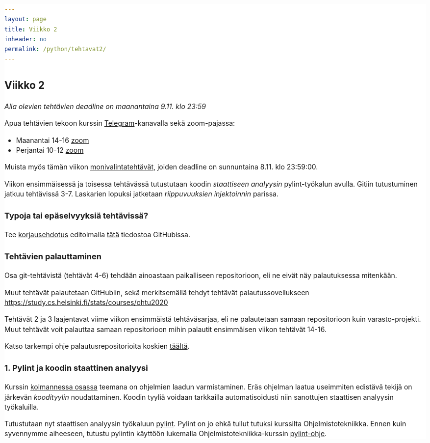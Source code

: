 ```yaml
---
layout: page
title: Viikko 2
inheader: no
permalink: /python/tehtavat2/
---
```


## Viikko 2

_Alla olevien tehtävien deadline on maanantaina 9.11. klo 23:59_

Apua tehtävien tekoon kurssin [Telegram](https://telegram.me/ohjelmistotuotanto)-kanavalla sekä zoom-pajassa:

- Maanantai 14-16 [zoom](https://helsinki.zoom.us/j/63962392550?pwd=RzluTjZWYmNLb0g4bjRxb0ZlckRkUT09)
- Perjantai 10-12 [zoom](https://helsinki.zoom.us/j/64396759243)

Muista myös tämän viikon [monivalintatehtävät](https://study.cs.helsinki.fi/stats/courses/ohtu2020/quiz/2), joiden deadline on sunnuntaina 8.11. klo 23:59:00.

Viikon ensimmäisessä ja toisessa tehtävässä tutustutaan koodin _staattiseen analyysin_ pylint-työkalun avulla. Gitiin tutustuminen jatkuu tehtävissä 3-7. Laskarien lopuksi jatketaan _riippuvuuksien injektoinnin_ parissa.

### Typoja tai epäselvyyksiä tehtävissä?

Tee [korjausehdotus](/osa0#typoja-materiaalissa) editoimalla [tätä](https://github.com/ohjelmistotuotanto-hy/ohjelmistotuotanto-hy.github.io/blob/master/tehtavat2.md) tiedostoa GitHubissa.

### Tehtävien palauttaminen

Osa git-tehtävistä (tehtävät 4-6) tehdään ainoastaan paikalliseen repositorioon, eli ne eivät näy palautuksessa mitenkään.

Muut tehtävät palautetaan GitHubiin, sekä merkitsemällä tehdyt tehtävät palautussovellukseen <https://study.cs.helsinki.fi/stats/courses/ohtu2020>

Tehtävät 2 ja 3 laajentavat viime viikon ensimmäistä tehtäväsarjaa, eli ne palautetaan samaan repositorioon kuin varasto-projekti. Muut tehtävät voit palauttaa samaan repositorioon mihin palautit ensimmäisen viikon tehtävät 14-16.

Katso tarkempi ohje palautusrepositorioita koskien [täältä](/tehtavat1#teht%C3%A4vien-palautusrepositoriot).

### 1. Pylint ja koodin staattinen analyysi

Kurssin [kolmannessa osassa](/osa3) teemana on ohjelmien laadun varmistaminen. Eräs ohjelman laatua useimmiten edistävä tekijä on järkevän _koodityylin_ noudattaminen. Koodin tyyliä voidaan tarkkailla automatisoidusti niin sanottujen staattisen analyysin työkaluilla.

Tutustutaan nyt staattisen analyysin työkaluun [pylint](https://www.pylint.org/). Pylint on jo ehkä tullut tutuksi kurssilta Ohjelmistotekniikka. Ennen kuin syvennymme aiheeseen, tutustu pylintin käyttöön lukemalla Ohjelmistotekniikka-kurssin [pylint-ohje](https://github.com/ohjelmistotekniikka-hy/python-syksy-2020/blob/master/materiaali/pylint.md).

